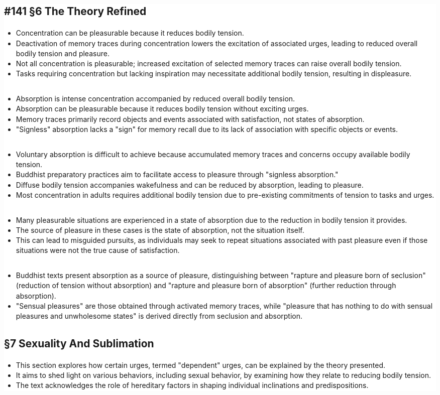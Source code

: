 


## #141 §6 The Theory Refined

* Concentration can be pleasurable because it reduces bodily tension.
* Deactivation of memory traces during concentration lowers the excitation of associated urges, leading to reduced overall bodily tension and pleasure.
* Not all concentration is pleasurable; increased excitation of selected memory traces can raise overall bodily tension.
* Tasks requiring concentration but lacking inspiration may necessitate additional bodily tension, resulting in displeasure.

##  

* Absorption is intense concentration accompanied by reduced overall bodily tension.
* Absorption can be pleasurable because it reduces bodily tension without exciting urges.
* Memory traces primarily record objects and events associated with satisfaction, not states of absorption.
* "Signless" absorption lacks a "sign" for memory recall due to its lack of association with specific objects or events.

##  

* Voluntary absorption is difficult to achieve because accumulated memory traces and concerns occupy available bodily tension.
* Buddhist preparatory practices aim to facilitate access to pleasure through "signless absorption."
* Diffuse bodily tension accompanies wakefulness and can be reduced by absorption, leading to pleasure.
* Most concentration in adults requires additional bodily tension due to pre-existing commitments of tension to tasks and urges.

##  

* Many pleasurable situations are experienced in a state of absorption due to the reduction in bodily tension it provides.
* The source of pleasure in these cases is the state of absorption, not the situation itself.
* This can lead to misguided pursuits, as individuals may seek to repeat situations associated with past pleasure even if those situations were not the true cause of satisfaction.

##  

* Buddhist texts present absorption as a source of pleasure, distinguishing between "rapture and pleasure born of seclusion" (reduction of tension without absorption) and "rapture and pleasure born of absorption" (further reduction through absorption).
* "Sensual pleasures" are those obtained through activated memory traces, while "pleasure that has nothing to do with sensual pleasures and unwholesome states" is derived directly from seclusion and absorption.

## §7 Sexuality And Sublimation

* This section explores how certain urges, termed "dependent" urges, can be explained by the theory presented.
* It aims to shed light on various behaviors, including sexual behavior, by examining how they relate to reducing bodily tension.
* The text acknowledges the role of hereditary factors in shaping individual inclinations and predispositions.
